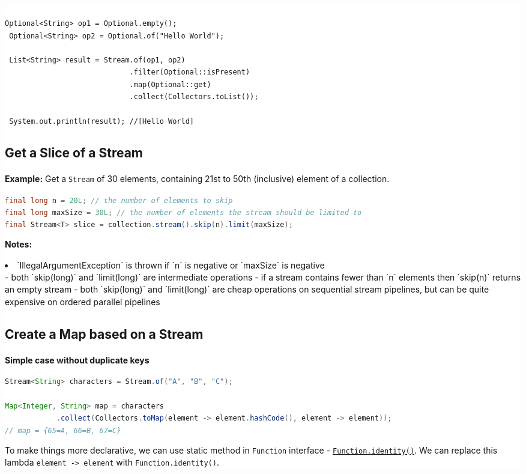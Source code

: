 ```

Optional<String> op1 = Optional.empty();
 Optional<String> op2 = Optional.of("Hello World");

 List<String> result = Stream.of(op1, op2)
                             .filter(Optional::isPresent)
                             .map(Optional::get)
                             .collect(Collectors.toList());

 System.out.println(result); //[Hello World]

```



## Get a Slice of a Stream


**Example:** Get a `Stream` of 30 elements, containing 21st to 50th (inclusive) element of a collection.

```java
final long n = 20L; // the number of elements to skip
final long maxSize = 30L; // the number of elements the stream should be limited to
final Stream<T> slice = collection.stream().skip(n).limit(maxSize);

```

**Notes:**

<li>`IllegalArgumentException` is thrown if `n` is negative or `maxSize`
is negative</li>
- both `skip(long)` and `limit(long)` are intermediate operations
- if a stream contains fewer than `n` elements then `skip(n)` returns an empty stream
- both `skip(long)` and `limit(long)` are cheap operations on sequential stream pipelines, but can be quite expensive on ordered parallel pipelines



## Create a Map based on a Stream


**Simple case without duplicate keys**

```java
Stream<String> characters = Stream.of("A", "B", "C");

Map<Integer, String> map = characters
            .collect(Collectors.toMap(element -> element.hashCode(), element -> element));
// map = {65=A, 66=B, 67=C}

```

To make things more declarative, we can use static method in `Function` interface - [`Function.identity()`](https://docs.oracle.com/javase/8/docs/api/java/util/function/Function.html#identity--). We can replace this lambda `element -> element` with `Function.identity()`.
